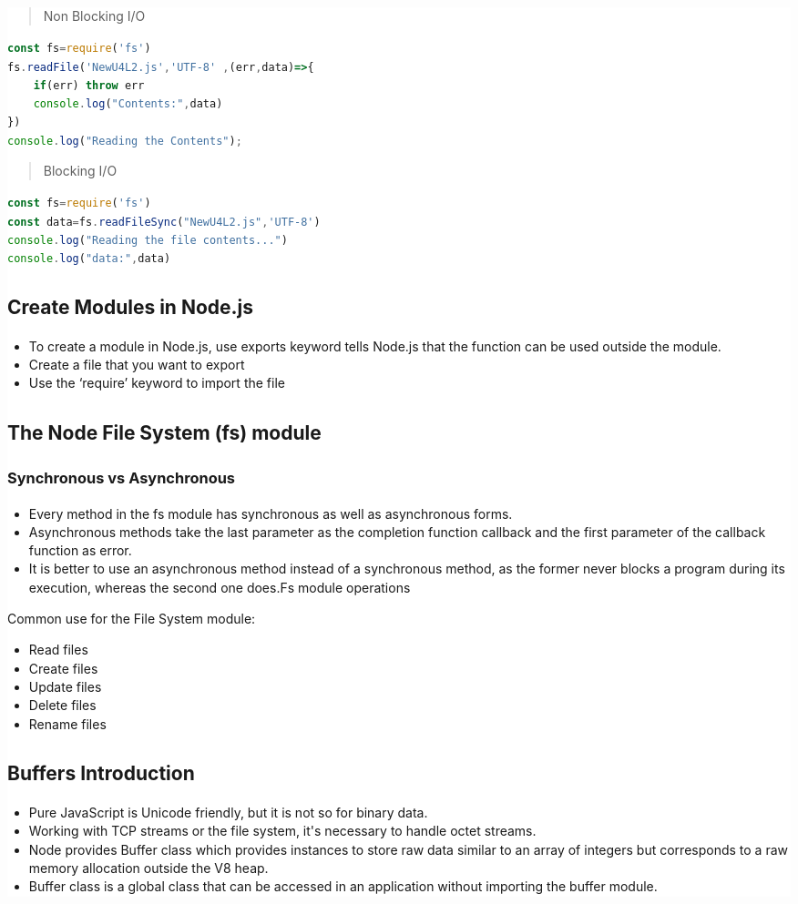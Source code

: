 > Non Blocking I/O

```js
const fs=require('fs')
fs.readFile('NewU4L2.js','UTF-8' ,(err,data)=>{
	if(err) throw err
	console.log("Contents:",data)
})
console.log("Reading the Contents");
```

> Blocking I/O

```js
const fs=require('fs')
const data=fs.readFileSync("NewU4L2.js",'UTF-8')
console.log("Reading the file contents...")
console.log("data:",data)
```

## Create Modules in Node.js
- To create a module in Node.js, use exports keyword tells Node.js that the
function can be used outside the module.
- Create a file that you want to export
- Use the ‘require’ keyword to import the file

## The Node File System (fs) module 
### Synchronous vs Asynchronous

- Every method in the fs module has synchronous as well as asynchronous forms.
- Asynchronous methods take the last parameter as the completion function callback
and the first parameter of the callback function as error.
- It is better to use an asynchronous method instead of a synchronous method, as the
former never blocks a program during its execution, whereas the second one does.Fs module operations

Common use for the File System module:
- Read files
- Create files
- Update files
- Delete files
- Rename files

## Buffers Introduction

- Pure JavaScript is Unicode friendly, but it is not so for binary data.
- Working with TCP streams or the file system, it's necessary to handle octet streams.
- Node provides Buffer class which provides instances to store raw data similar to an array of integers but corresponds to a raw memory allocation outside the V8 heap.
- Buffer class is a global class that can be accessed in an application without importing the
buffer module.
